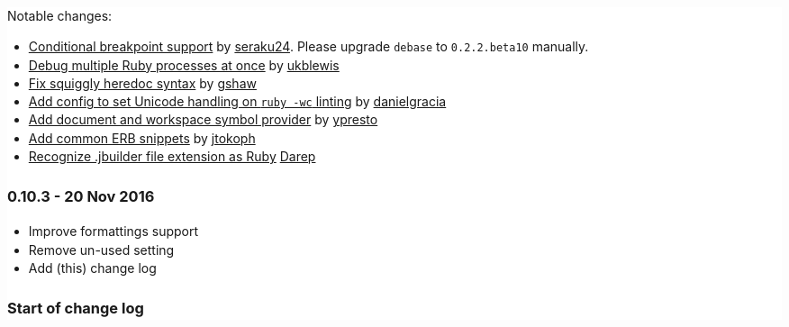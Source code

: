 Notable changes:

- [Conditional breakpoint support](https://github.com/rubyide/vscode-ruby/commit/6c7311dbccb562f8a90a433417ce63856852310b) by [seraku24](https://github.com/seraku24). Please upgrade `debase` to `0.2.2.beta10` manually.
- [Debug multiple Ruby processes at once](https://github.com/rubyide/vscode-ruby/pull/127) by [ukblewis](https://github.com/ukblewis)
- [Fix squiggly heredoc syntax](https://github.com/rubyide/vscode-ruby/commit/6d4dcc2528308d6640908c0ed5f6d32f3af44e7b) by [gshaw](https://github.com/gshaw)
- [Add config to set Unicode handling on `ruby -wc` linting](https://github.com/rubyide/vscode-ruby/commit/9c6ab8ec7064400892078faa1ea147dac64039cc) by [danielgracia](https://github.com/danielgracia)
- [Add document and workspace symbol provider](https://github.com/rubyide/vscode-ruby/pull/107) by [ypresto](https://github.com/ypresto)
- [Add common ERB snippets](https://github.com/rubyide/vscode-ruby/commit/e9c8dc54f022a5848995d868494e96095e6a3638) by [jtokoph](https://github.com/jtokoph)
- [Recognize .jbuilder file extension as Ruby](https://github.com/rubyide/vscode-ruby/commit/b5cfd97758700a5718db276e4707c1f4bf0a2a9d) [Darep](https://github.com/Darep)

### 0.10.3 - 20 Nov 2016

- Improve formattings support
- Remove un-used setting
- Add (this) change log

### Start of change log
